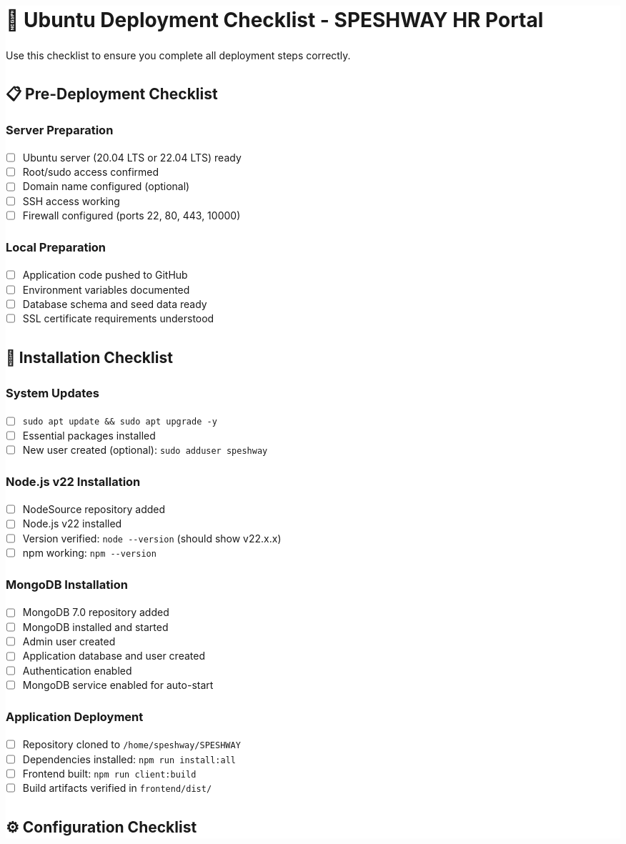 # 🚀 Ubuntu Deployment Checklist - SPESHWAY HR Portal

Use this checklist to ensure you complete all deployment steps correctly.

## 📋 Pre-Deployment Checklist

### Server Preparation
- [ ] Ubuntu server (20.04 LTS or 22.04 LTS) ready
- [ ] Root/sudo access confirmed
- [ ] Domain name configured (optional)
- [ ] SSH access working
- [ ] Firewall configured (ports 22, 80, 443, 10000)

### Local Preparation
- [ ] Application code pushed to GitHub
- [ ] Environment variables documented
- [ ] Database schema and seed data ready
- [ ] SSL certificate requirements understood

## 🔧 Installation Checklist

### System Updates
- [ ] `sudo apt update && sudo apt upgrade -y`
- [ ] Essential packages installed
- [ ] New user created (optional): `sudo adduser speshway`

### Node.js v22 Installation
- [ ] NodeSource repository added
- [ ] Node.js v22 installed
- [ ] Version verified: `node --version` (should show v22.x.x)
- [ ] npm working: `npm --version`

### MongoDB Installation
- [ ] MongoDB 7.0 repository added
- [ ] MongoDB installed and started
- [ ] Admin user created
- [ ] Application database and user created
- [ ] Authentication enabled
- [ ] MongoDB service enabled for auto-start

### Application Deployment
- [ ] Repository cloned to `/home/speshway/SPESHWAY`
- [ ] Dependencies installed: `npm run install:all`
- [ ] Frontend built: `npm run client:build`
- [ ] Build artifacts verified in `frontend/dist/`

## ⚙️ Configuration Checklist
